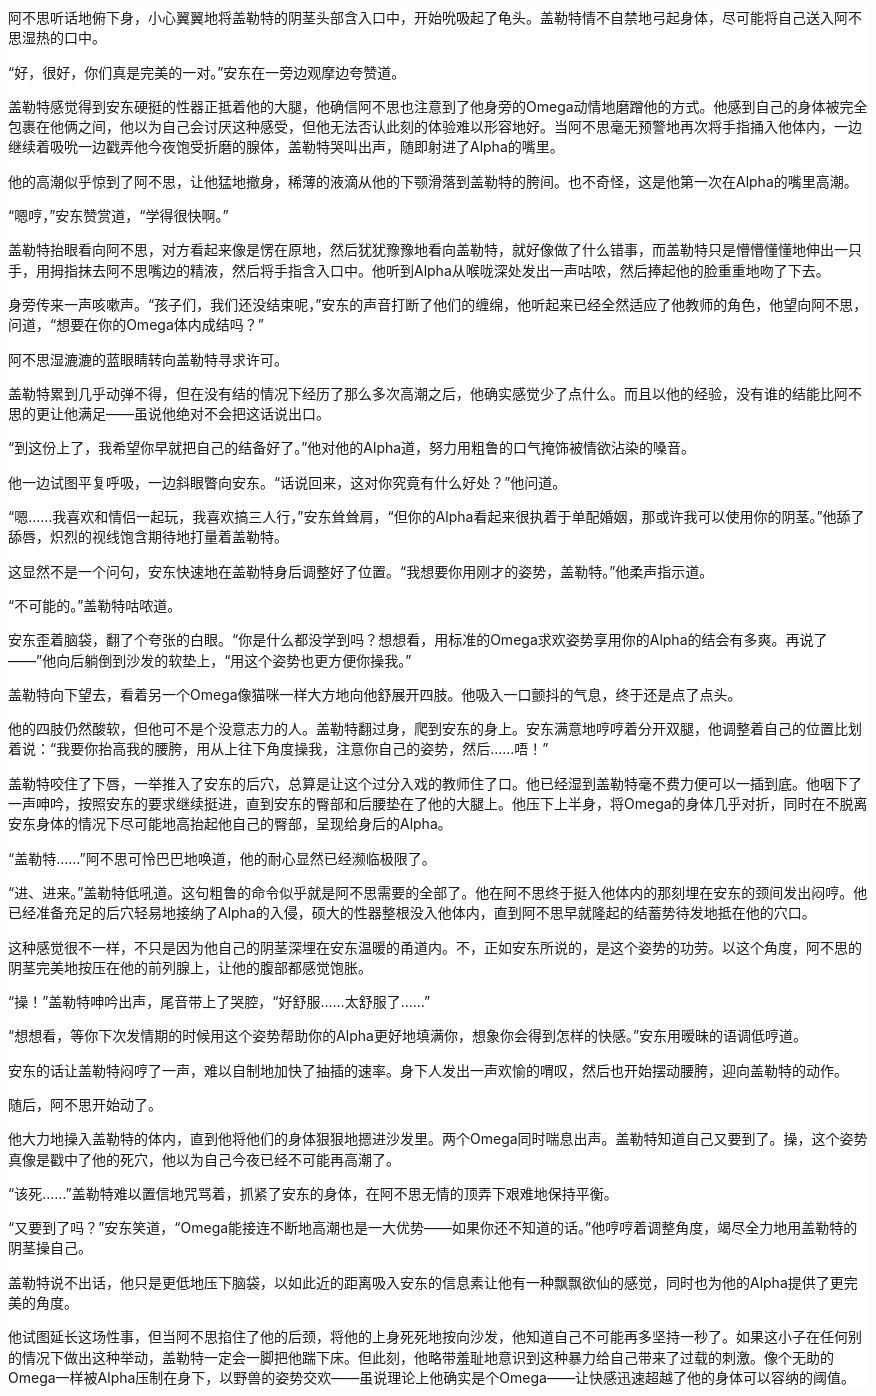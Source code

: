 阿不思听话地俯下身，小心翼翼地将盖勒特的阴茎头部含入口中，开始吮吸起了龟头。盖勒特情不自禁地弓起身体，尽可能将自己送入阿不思湿热的口中。

“好，很好，你们真是完美的一对。”安东在一旁边观摩边夸赞道。

盖勒特感觉得到安东硬挺的性器正抵着他的大腿，他确信阿不思也注意到了他身旁的Omega动情地磨蹭他的方式。他感到自己的身体被完全包裹在他俩之间，他以为自己会讨厌这种感受，但他无法否认此刻的体验难以形容地好。当阿不思毫无预警地再次将手指捅入他体内，一边继续着吸吮一边戳弄他今夜饱受折磨的腺体，盖勒特哭叫出声，随即射进了Alpha的嘴里。

他的高潮似乎惊到了阿不思，让他猛地撤身，稀薄的液滴从他的下颚滑落到盖勒特的胯间。也不奇怪，这是他第一次在Alpha的嘴里高潮。

“嗯哼，”安东赞赏道，“学得很快啊。”

盖勒特抬眼看向阿不思，对方看起来像是愣在原地，然后犹犹豫豫地看向盖勒特，就好像做了什么错事，而盖勒特只是懵懵懂懂地伸出一只手，用拇指抹去阿不思嘴边的精液，然后将手指含入口中。他听到Alpha从喉咙深处发出一声咕哝，然后捧起他的脸重重地吻了下去。

身旁传来一声咳嗽声。“孩子们，我们还没结束呢，”安东的声音打断了他们的缠绵，他听起来已经全然适应了他教师的角色，他望向阿不思，问道，“想要在你的Omega体内成结吗？”

阿不思湿漉漉的蓝眼睛转向盖勒特寻求许可。

盖勒特累到几乎动弹不得，但在没有结的情况下经历了那么多次高潮之后，他确实感觉少了点什么。而且以他的经验，没有谁的结能比阿不思的更让他满足——虽说他绝对不会把这话说出口。

“到这份上了，我希望你早就把自己的结备好了。”他对他的Alpha道，努力用粗鲁的口气掩饰被情欲沾染的嗓音。

他一边试图平复呼吸，一边斜眼瞥向安东。“话说回来，这对你究竟有什么好处？”他问道。

“嗯……我喜欢和情侣一起玩，我喜欢搞三人行，”安东耸耸肩，“但你的Alpha看起来很执着于单配婚姻，那或许我可以使用你的阴茎。”他舔了舔唇，炽烈的视线饱含期待地打量着盖勒特。

这显然不是一个问句，安东快速地在盖勒特身后调整好了位置。“我想要你用刚才的姿势，盖勒特。”他柔声指示道。

“不可能的。”盖勒特咕哝道。

安东歪着脑袋，翻了个夸张的白眼。“你是什么都没学到吗？想想看，用标准的Omega求欢姿势享用你的Alpha的结会有多爽。再说了——”他向后躺倒到沙发的软垫上，“用这个姿势也更方便你操我。”

盖勒特向下望去，看着另一个Omega像猫咪一样大方地向他舒展开四肢。他吸入一口颤抖的气息，终于还是点了点头。

他的四肢仍然酸软，但他可不是个没意志力的人。盖勒特翻过身，爬到安东的身上。安东满意地哼哼着分开双腿，他调整着自己的位置比划着说：“我要你抬高我的腰胯，用从上往下角度操我，注意你自己的姿势，然后……唔！”

盖勒特咬住了下唇，一举推入了安东的后穴，总算是让这个过分入戏的教师住了口。他已经湿到盖勒特毫不费力便可以一插到底。他咽下了一声呻吟，按照安东的要求继续挺进，直到安东的臀部和后腰垫在了他的大腿上。他压下上半身，将Omega的身体几乎对折，同时在不脱离安东身体的情况下尽可能地高抬起他自己的臀部，呈现给身后的Alpha。

“盖勒特……”阿不思可怜巴巴地唤道，他的耐心显然已经濒临极限了。

“进、进来。”盖勒特低吼道。这句粗鲁的命令似乎就是阿不思需要的全部了。他在阿不思终于挺入他体内的那刻埋在安东的颈间发出闷哼。他已经准备充足的后穴轻易地接纳了Alpha的入侵，硕大的性器整根没入他体内，直到阿不思早就隆起的结蓄势待发地抵在他的穴口。

这种感觉很不一样，不只是因为他自己的阴茎深埋在安东温暖的甬道内。不，正如安东所说的，是这个姿势的功劳。以这个角度，阿不思的阴茎完美地按压在他的前列腺上，让他的腹部都感觉饱胀。

“操！”盖勒特呻吟出声，尾音带上了哭腔，“好舒服……太舒服了……”

“想想看，等你下次发情期的时候用这个姿势帮助你的Alpha更好地填满你，想象你会得到怎样的快感。”安东用暧昧的语调低哼道。

安东的话让盖勒特闷哼了一声，难以自制地加快了抽插的速率。身下人发出一声欢愉的喟叹，然后也开始摆动腰胯，迎向盖勒特的动作。

随后，阿不思开始动了。

他大力地操入盖勒特的体内，直到他将他们的身体狠狠地摁进沙发里。两个Omega同时喘息出声。盖勒特知道自己又要到了。操，这个姿势真像是戳中了他的死穴，他以为自己今夜已经不可能再高潮了。

“该死……”盖勒特难以置信地咒骂着，抓紧了安东的身体，在阿不思无情的顶弄下艰难地保持平衡。

“又要到了吗？”安东笑道，“Omega能接连不断地高潮也是一大优势——如果你还不知道的话。”他哼哼着调整角度，竭尽全力地用盖勒特的阴茎操自己。

盖勒特说不出话，他只是更低地压下脑袋，以如此近的距离吸入安东的信息素让他有一种飘飘欲仙的感觉，同时也为他的Alpha提供了更完美的角度。

他试图延长这场性事，但当阿不思掐住了他的后颈，将他的上身死死地按向沙发，他知道自己不可能再多坚持一秒了。如果这小子在任何别的情况下做出这种举动，盖勒特一定会一脚把他踹下床。但此刻，他略带羞耻地意识到这种暴力给自己带来了过载的刺激。像个无助的Omega一样被Alpha压制在身下，以野兽的姿势交欢——虽说理论上他确实是个Omega——让快感迅速超越了他的身体可以容纳的阈值。
